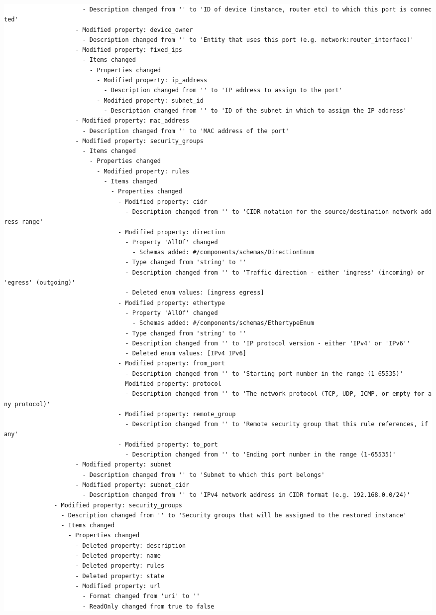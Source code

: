                           - Description changed from '' to 'ID of device (instance, router etc) to which this port is connected'
                        - Modified property: device_owner
                          - Description changed from '' to 'Entity that uses this port (e.g. network:router_interface)'
                        - Modified property: fixed_ips
                          - Items changed
                            - Properties changed
                              - Modified property: ip_address
                                - Description changed from '' to 'IP address to assign to the port'
                              - Modified property: subnet_id
                                - Description changed from '' to 'ID of the subnet in which to assign the IP address'
                        - Modified property: mac_address
                          - Description changed from '' to 'MAC address of the port'
                        - Modified property: security_groups
                          - Items changed
                            - Properties changed
                              - Modified property: rules
                                - Items changed
                                  - Properties changed
                                    - Modified property: cidr
                                      - Description changed from '' to 'CIDR notation for the source/destination network address range'
                                    - Modified property: direction
                                      - Property 'AllOf' changed
                                        - Schemas added: #/components/schemas/DirectionEnum
                                      - Type changed from 'string' to ''
                                      - Description changed from '' to 'Traffic direction - either 'ingress' (incoming) or 'egress' (outgoing)'
                                      - Deleted enum values: [ingress egress]
                                    - Modified property: ethertype
                                      - Property 'AllOf' changed
                                        - Schemas added: #/components/schemas/EthertypeEnum
                                      - Type changed from 'string' to ''
                                      - Description changed from '' to 'IP protocol version - either 'IPv4' or 'IPv6''
                                      - Deleted enum values: [IPv4 IPv6]
                                    - Modified property: from_port
                                      - Description changed from '' to 'Starting port number in the range (1-65535)'
                                    - Modified property: protocol
                                      - Description changed from '' to 'The network protocol (TCP, UDP, ICMP, or empty for any protocol)'
                                    - Modified property: remote_group
                                      - Description changed from '' to 'Remote security group that this rule references, if any'
                                    - Modified property: to_port
                                      - Description changed from '' to 'Ending port number in the range (1-65535)'
                        - Modified property: subnet
                          - Description changed from '' to 'Subnet to which this port belongs'
                        - Modified property: subnet_cidr
                          - Description changed from '' to 'IPv4 network address in CIDR format (e.g. 192.168.0.0/24)'
                  - Modified property: security_groups
                    - Description changed from '' to 'Security groups that will be assigned to the restored instance'
                    - Items changed
                      - Properties changed
                        - Deleted property: description
                        - Deleted property: name
                        - Deleted property: rules
                        - Deleted property: state
                        - Modified property: url
                          - Format changed from 'uri' to ''
                          - ReadOnly changed from true to false
